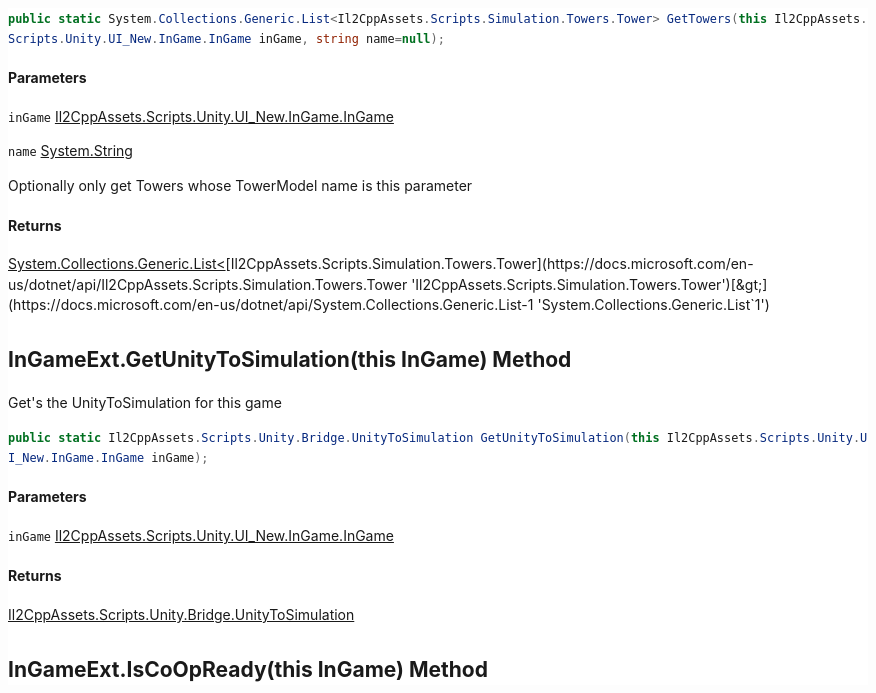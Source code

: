 ```csharp
public static System.Collections.Generic.List<Il2CppAssets.Scripts.Simulation.Towers.Tower> GetTowers(this Il2CppAssets.Scripts.Unity.UI_New.InGame.InGame inGame, string name=null);
```
#### Parameters

<a name='BTD_Mod_Helper.Extensions.InGameExt.GetTowers(thisIl2CppAssets.Scripts.Unity.UI_New.InGame.InGame,string).inGame'></a>

`inGame` [Il2CppAssets.Scripts.Unity.UI_New.InGame.InGame](https://docs.microsoft.com/en-us/dotnet/api/Il2CppAssets.Scripts.Unity.UI_New.InGame.InGame 'Il2CppAssets.Scripts.Unity.UI_New.InGame.InGame')

<a name='BTD_Mod_Helper.Extensions.InGameExt.GetTowers(thisIl2CppAssets.Scripts.Unity.UI_New.InGame.InGame,string).name'></a>

`name` [System.String](https://docs.microsoft.com/en-us/dotnet/api/System.String 'System.String')

Optionally only get Towers whose TowerModel name is this parameter

#### Returns
[System.Collections.Generic.List&lt;](https://docs.microsoft.com/en-us/dotnet/api/System.Collections.Generic.List-1 'System.Collections.Generic.List`1')[Il2CppAssets.Scripts.Simulation.Towers.Tower](https://docs.microsoft.com/en-us/dotnet/api/Il2CppAssets.Scripts.Simulation.Towers.Tower 'Il2CppAssets.Scripts.Simulation.Towers.Tower')[&gt;](https://docs.microsoft.com/en-us/dotnet/api/System.Collections.Generic.List-1 'System.Collections.Generic.List`1')

<a name='BTD_Mod_Helper.Extensions.InGameExt.GetUnityToSimulation(thisIl2CppAssets.Scripts.Unity.UI_New.InGame.InGame)'></a>

## InGameExt.GetUnityToSimulation(this InGame) Method

Get's the UnityToSimulation for this game

```csharp
public static Il2CppAssets.Scripts.Unity.Bridge.UnityToSimulation GetUnityToSimulation(this Il2CppAssets.Scripts.Unity.UI_New.InGame.InGame inGame);
```
#### Parameters

<a name='BTD_Mod_Helper.Extensions.InGameExt.GetUnityToSimulation(thisIl2CppAssets.Scripts.Unity.UI_New.InGame.InGame).inGame'></a>

`inGame` [Il2CppAssets.Scripts.Unity.UI_New.InGame.InGame](https://docs.microsoft.com/en-us/dotnet/api/Il2CppAssets.Scripts.Unity.UI_New.InGame.InGame 'Il2CppAssets.Scripts.Unity.UI_New.InGame.InGame')

#### Returns
[Il2CppAssets.Scripts.Unity.Bridge.UnityToSimulation](https://docs.microsoft.com/en-us/dotnet/api/Il2CppAssets.Scripts.Unity.Bridge.UnityToSimulation 'Il2CppAssets.Scripts.Unity.Bridge.UnityToSimulation')

<a name='BTD_Mod_Helper.Extensions.InGameExt.IsCoOpReady(thisIl2CppAssets.Scripts.Unity.UI_New.InGame.InGame)'></a>

## InGameExt.IsCoOpReady(this InGame) Method
